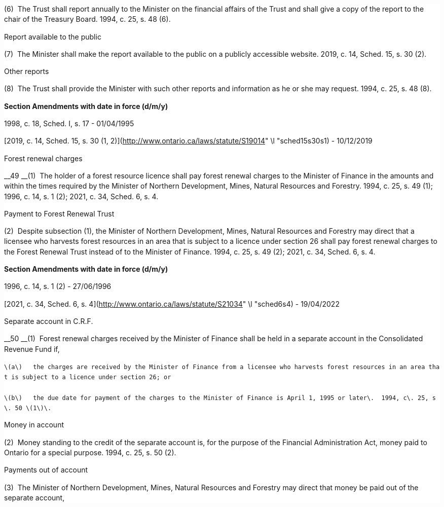 \(6\)  The Trust shall report annually to the Minister on the financial affairs of the Trust and shall give a copy of the report to the chair of the Treasury Board\.  1994, c\. 25, s\. 48 \(6\)\.

Report available to the public

\(7\)  The Minister shall make the report available to the public on a publicly accessible website\. 2019, c\. 14, Sched\. 15, s\. 30 \(2\)\.

Other reports

\(8\)  The Trust shall provide the Minister with such other reports and information as he or she may request\.  1994, c\. 25, s\. 48 \(8\)\.

__Section Amendments with date in force \(d/m/y\)__

1998, c\. 18, Sched\. I, s\. 17 \- 01/04/1995

[2019, c\. 14, Sched\. 15, s\. 30 \(1, 2\)](http://www.ontario.ca/laws/statute/S19014" \l "sched15s30s1) \- 10/12/2019

Forest renewal charges

<a id="BK76"></a>__49 __\(1\)  The holder of a forest resource licence shall pay forest renewal charges to the Minister of Finance in the amounts and within the times required by the Minister of Northern Development, Mines, Natural Resources and Forestry\.  1994, c\. 25, s\. 49 \(1\); 1996, c\. 14, s\. 1 \(2\); 2021, c\. 34, Sched\. 6, s\. 4\.

Payment to Forest Renewal Trust

\(2\)  Despite subsection \(1\), the Minister of Northern Development, Mines, Natural Resources and Forestry may direct that a licensee who harvests forest resources in an area that is subject to a licence under section 26 shall pay forest renewal charges to the Forest Renewal Trust instead of to the Minister of Finance\.  1994, c\. 25, s\. 49 \(2\); 2021, c\. 34, Sched\. 6, s\. 4\.

__Section Amendments with date in force \(d/m/y\)__

1996, c\. 14, s\. 1 \(2\) \- 27/06/1996

[2021, c\. 34, Sched\. 6, s\. 4](http://www.ontario.ca/laws/statute/S21034" \l "sched6s4) \- 19/04/2022

Separate account in C\.R\.F\.

<a id="BK77"></a>__50 __\(1\)  Forest renewal charges received by the Minister of Finance shall be held in a separate account in the Consolidated Revenue Fund if,

	\(a\)	the charges are received by the Minister of Finance from a licensee who harvests forest resources in an area that is subject to a licence under section 26; or

	\(b\)	the due date for payment of the charges to the Minister of Finance is April 1, 1995 or later\.  1994, c\. 25, s\. 50 \(1\)\.

Money in account

\(2\)  Money standing to the credit of the separate account is, for the purpose of the Financial Administration Act, money paid to Ontario for a special purpose\.  1994, c\. 25, s\. 50 \(2\)\.

Payments out of account

\(3\)  The Minister of Northern Development, Mines, Natural Resources and Forestry may direct that money be paid out of the separate account,
